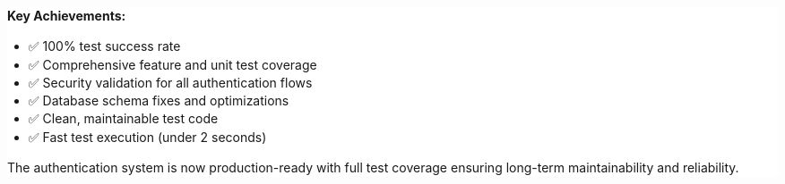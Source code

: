 **Key Achievements:**
- ✅ 100% test success rate
- ✅ Comprehensive feature and unit test coverage
- ✅ Security validation for all authentication flows
- ✅ Database schema fixes and optimizations
- ✅ Clean, maintainable test code
- ✅ Fast test execution (under 2 seconds)

The authentication system is now production-ready with full test coverage ensuring long-term maintainability and reliability. 